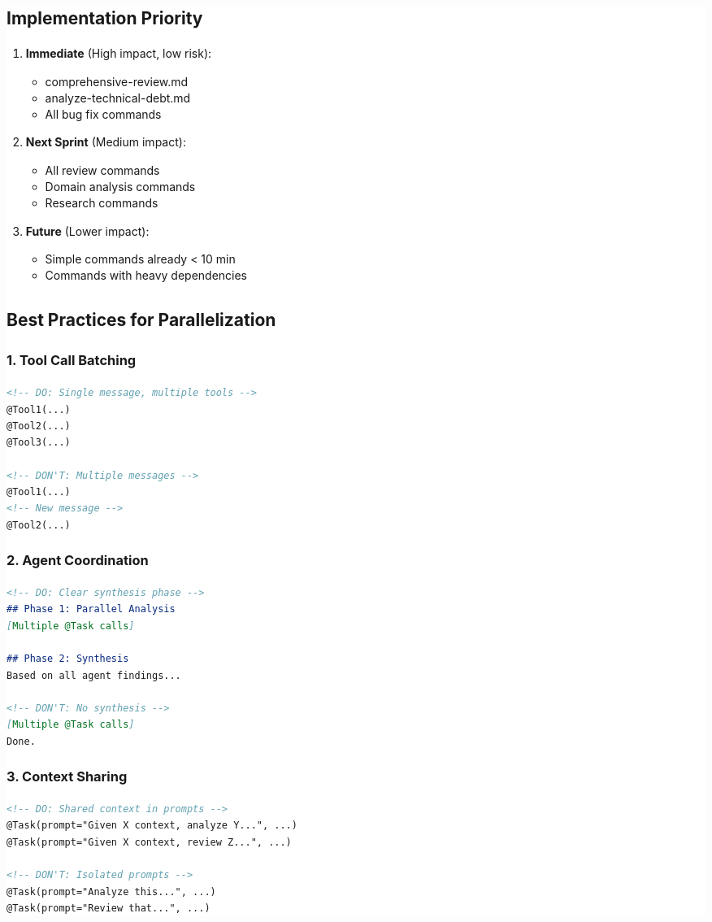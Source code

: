 ## Implementation Priority

1. **Immediate** (High impact, low risk):
   - comprehensive-review.md
   - analyze-technical-debt.md
   - All bug fix commands

2. **Next Sprint** (Medium impact):
   - All review commands
   - Domain analysis commands
   - Research commands

3. **Future** (Lower impact):
   - Simple commands already < 10 min
   - Commands with heavy dependencies

## Best Practices for Parallelization

### 1. Tool Call Batching
```markdown
<!-- DO: Single message, multiple tools -->
@Tool1(...)
@Tool2(...)
@Tool3(...)

<!-- DON'T: Multiple messages -->
@Tool1(...)
<!-- New message -->
@Tool2(...)
```

### 2. Agent Coordination
```markdown
<!-- DO: Clear synthesis phase -->
## Phase 1: Parallel Analysis
[Multiple @Task calls]

## Phase 2: Synthesis
Based on all agent findings...

<!-- DON'T: No synthesis -->
[Multiple @Task calls]
Done.
```

### 3. Context Sharing
```markdown
<!-- DO: Shared context in prompts -->
@Task(prompt="Given X context, analyze Y...", ...)
@Task(prompt="Given X context, review Z...", ...)

<!-- DON'T: Isolated prompts -->
@Task(prompt="Analyze this...", ...)
@Task(prompt="Review that...", ...)
```
